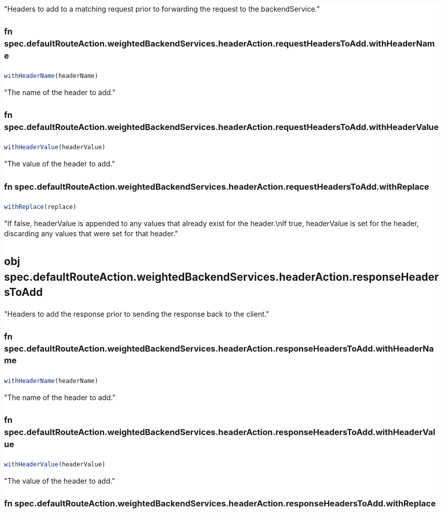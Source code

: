 "Headers to add to a matching request prior to forwarding the request to the backendService."

### fn spec.defaultRouteAction.weightedBackendServices.headerAction.requestHeadersToAdd.withHeaderName

```ts
withHeaderName(headerName)
```

"The name of the header to add."

### fn spec.defaultRouteAction.weightedBackendServices.headerAction.requestHeadersToAdd.withHeaderValue

```ts
withHeaderValue(headerValue)
```

"The value of the header to add."

### fn spec.defaultRouteAction.weightedBackendServices.headerAction.requestHeadersToAdd.withReplace

```ts
withReplace(replace)
```

"If false, headerValue is appended to any values that already exist for the header.\nIf true, headerValue is set for the header, discarding any values that were set for that header."

## obj spec.defaultRouteAction.weightedBackendServices.headerAction.responseHeadersToAdd

"Headers to add the response prior to sending the response back to the client."

### fn spec.defaultRouteAction.weightedBackendServices.headerAction.responseHeadersToAdd.withHeaderName

```ts
withHeaderName(headerName)
```

"The name of the header to add."

### fn spec.defaultRouteAction.weightedBackendServices.headerAction.responseHeadersToAdd.withHeaderValue

```ts
withHeaderValue(headerValue)
```

"The value of the header to add."

### fn spec.defaultRouteAction.weightedBackendServices.headerAction.responseHeadersToAdd.withReplace
